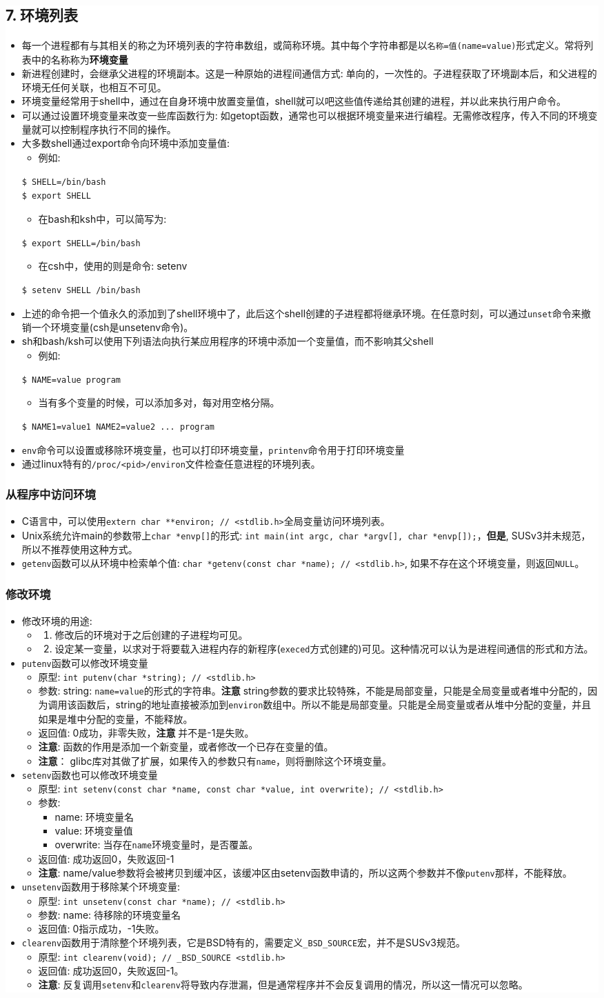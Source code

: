 ## 7. 环境列表
- 每一个进程都有与其相关的称之为环境列表的字符串数组，或简称环境。其中每个字符串都是以`名称=值(name=value)`形式定义。常将列表中的名称称为**环境变量**
- 新进程创建时，会继承父进程的环境副本。这是一种原始的进程间通信方式: 单向的，一次性的。子进程获取了环境副本后，和父进程的环境无任何关联，也相互不可见。
- 环境变量经常用于shell中，通过在自身环境中放置变量值，shell就可以吧这些值传递给其创建的进程，并以此来执行用户命令。
- 可以通过设置环境变量来改变一些库函数行为: 如getopt函数，通常也可以根据环境变量来进行编程。无需修改程序，传入不同的环境变量就可以控制程序执行不同的操作。
- 大多数shell通过export命令向环境中添加变量值:
  - 例如:
  ```shell
  $ SHELL=/bin/bash
  $ export SHELL
  ```
  - 在bash和ksh中，可以简写为:
  ```shell
  $ export SHELL=/bin/bash
  ```
  - 在csh中，使用的则是命令: setenv
  ```shell
  $ setenv SHELL /bin/bash
  ```
- 上述的命令把一个值永久的添加到了shell环境中了，此后这个shell创建的子进程都将继承环境。在任意时刻，可以通过`unset`命令来撤销一个环境变量(csh是unsetenv命令)。
- sh和bash/ksh可以使用下列语法向执行某应用程序的环境中添加一个变量值，而不影响其父shell
  - 例如:
  ```shell
  $ NAME=value program
  ```
  - 当有多个变量的时候，可以添加多对，每对用空格分隔。
  ```shell
  $ NAME1=value1 NAME2=value2 ... program
  ```
- `env`命令可以设置或移除环境变量，也可以打印环境变量，`printenv`命令用于打印环境变量
- 通过linux特有的`/proc/<pid>/environ`文件检查任意进程的环境列表。
### 从程序中访问环境
- C语言中，可以使用`extern char **environ; // <stdlib.h>`全局变量访问环境列表。
- Unix系统允许main的参数带上`char *envp[]`的形式: `int main(int argc, char *argv[], char *envp[]);`，**但是**, SUSv3并未规范，所以不推荐使用这种方式。
- `getenv`函数可以从环境中检索单个值: `char *getenv(const char *name); // <stdlib.h>`, 如果不存在这个环境变量，则返回`NULL`。
### 修改环境
- 修改环境的用途:
  - 1. 修改后的环境对于之后创建的子进程均可见。
  - 2. 设定某一变量，以求对于将要载入进程内存的新程序(`execed`方式创建的)可见。这种情况可以认为是进程间通信的形式和方法。
- `putenv`函数可以修改环境变量
  - 原型: `int putenv(char *string); // <stdlib.h>`
  - 参数: string: `name=value`的形式的字符串。**注意** string参数的要求比较特殊，不能是局部变量，只能是全局变量或者堆中分配的，因为调用该函数后，string的地址直接被添加到`environ`数组中。所以不能是局部变量。只能是全局变量或者从堆中分配的变量，并且如果是堆中分配的变量，不能释放。
  - 返回值: 0成功，非零失败，**注意** 并不是-1是失败。
  - **注意**: 函数的作用是添加一个新变量，或者修改一个已存在变量的值。
  - **注意**： glibc库对其做了扩展，如果传入的参数只有`name`，则将删除这个环境变量。
- `setenv`函数也可以修改环境变量
  - 原型: `int setenv(const char *name, const char *value, int overwrite); // <stdlib.h>`
  - 参数: 
    - name: 环境变量名
    - value: 环境变量值
    - overwrite: 当存在`name`环境变量时，是否覆盖。
  - 返回值: 成功返回0，失败返回-1
  - **注意**: name/value参数将会被拷贝到缓冲区，该缓冲区由setenv函数申请的，所以这两个参数并不像`putenv`那样，不能释放。
- `unsetenv`函数用于移除某个环境变量:
  - 原型: `int unsetenv(const char *name); // <stdlib.h>`
  - 参数: name: 待移除的环境变量名
  - 返回值: 0指示成功，-1失败。
- `clearenv`函数用于清除整个环境列表，它是BSD特有的，需要定义`_BSD_SOURCE`宏，并不是SUSv3规范。
  - 原型: `int clearenv(void); // _BSD_SOURCE <stdlib.h>`
  - 返回值: 成功返回0，失败返回-1。
  - **注意**: 反复调用`setenv`和`clearenv`将导致内存泄漏，但是通常程序并不会反复调用的情况，所以这一情况可以忽略。